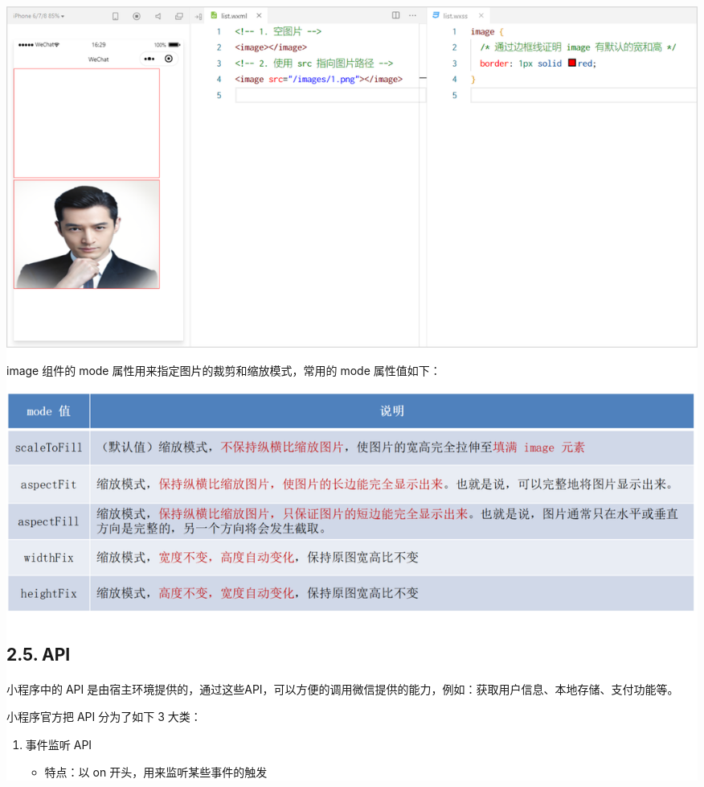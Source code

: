 ![image-20240406214531332](assets/1_startup/image-20240406214531332.png)

image 组件的 mode 属性用来指定图片的裁剪和缩放模式，常用的 mode 属性值如下：

![image-20240406214541245](assets/1_startup/image-20240406214541245.png)



## 2.5. API

小程序中的 API 是由宿主环境提供的，通过这些API，可以方便的调用微信提供的能力，例如：获取用户信息、本地存储、支付功能等。

小程序官方把 API 分为了如下 3 大类：

1. 事件监听 API

   - 特点：以 on 开头，用来监听某些事件的触发
